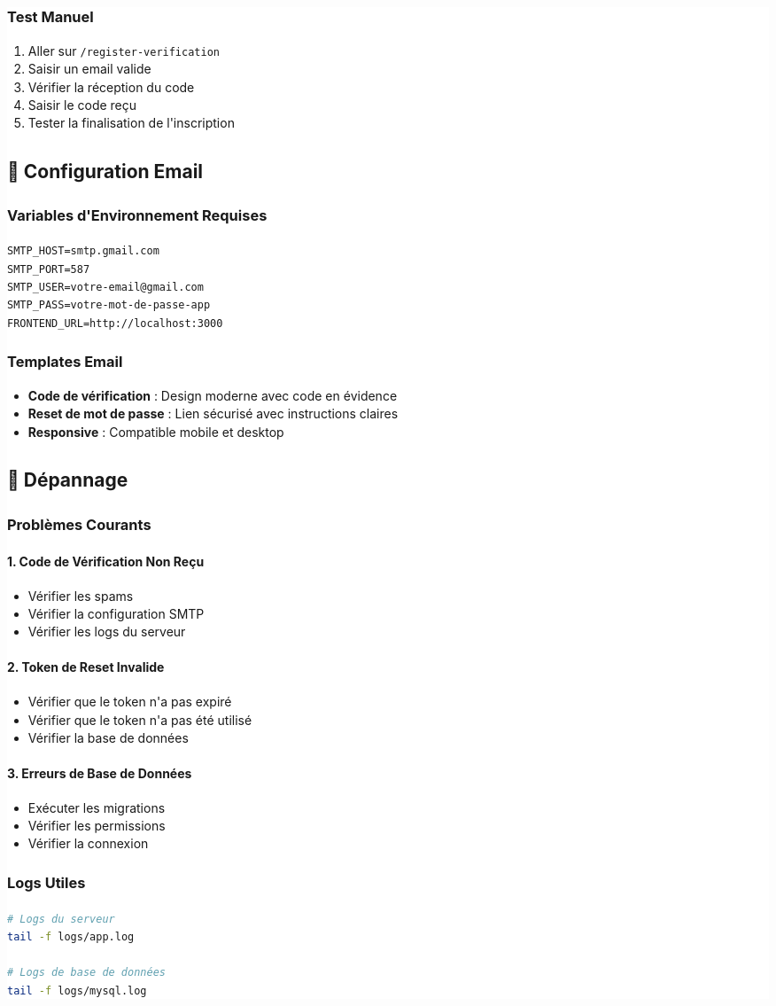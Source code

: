 ### Test Manuel
1. Aller sur `/register-verification`
2. Saisir un email valide
3. Vérifier la réception du code
4. Saisir le code reçu
5. Tester la finalisation de l'inscription

## 📧 Configuration Email

### Variables d'Environnement Requises
```env
SMTP_HOST=smtp.gmail.com
SMTP_PORT=587
SMTP_USER=votre-email@gmail.com
SMTP_PASS=votre-mot-de-passe-app
FRONTEND_URL=http://localhost:3000
```

### Templates Email
- **Code de vérification** : Design moderne avec code en évidence
- **Reset de mot de passe** : Lien sécurisé avec instructions claires
- **Responsive** : Compatible mobile et desktop

## 🐛 Dépannage

### Problèmes Courants

#### 1. Code de Vérification Non Reçu
- Vérifier les spams
- Vérifier la configuration SMTP
- Vérifier les logs du serveur

#### 2. Token de Reset Invalide
- Vérifier que le token n'a pas expiré
- Vérifier que le token n'a pas été utilisé
- Vérifier la base de données

#### 3. Erreurs de Base de Données
- Exécuter les migrations
- Vérifier les permissions
- Vérifier la connexion

### Logs Utiles
```bash
# Logs du serveur
tail -f logs/app.log

# Logs de base de données
tail -f logs/mysql.log
```
